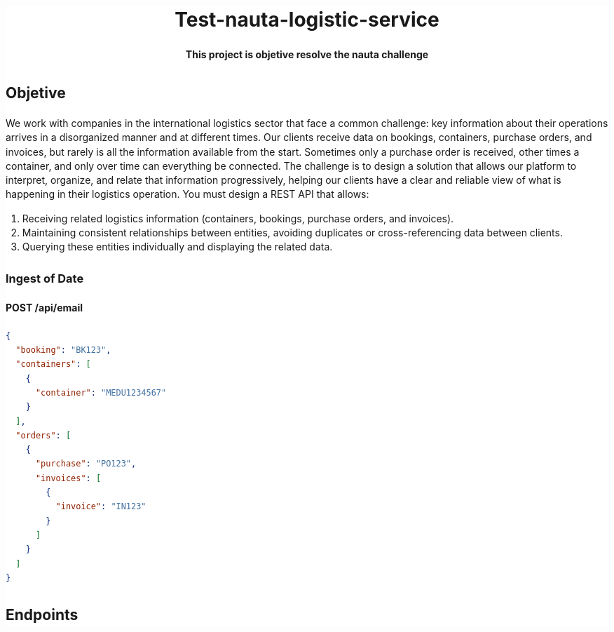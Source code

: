 <h1 align="center">
  Test-nauta-logistic-service
  <br>
</h1>
<h4 align="center">This project is objetive resolve the nauta challenge</h4>

## Objetive

We work with companies in the international logistics sector that face a common challenge: key information about their
operations arrives in a disorganized manner and at different times.
Our clients receive data on bookings, containers, purchase orders, and invoices,
but rarely is all the information available from the start. Sometimes only a purchase order is received, other times a
container, and only over time can everything be connected.
The challenge is to design a solution that allows our platform to interpret, organize, and
relate that information progressively, helping our clients have a clear and reliable view of what is happening in their
logistics operation.
You must design a REST API that allows:

1. Receiving related logistics information (containers, bookings, purchase orders, and invoices).
2. Maintaining consistent relationships between entities, avoiding duplicates or cross-referencing data between clients.
3. Querying these entities individually and displaying the related data.

### Ingest of Date

#### POST /api/email

```json
{
  "booking": "BK123",
  "containers": [
    {
      "container": "MEDU1234567"
    }
  ],
  "orders": [
    {
      "purchase": "PO123",
      "invoices": [
        {
          "invoice": "IN123"
        }
      ]
    }
  ]
}
```

## Endpoints
